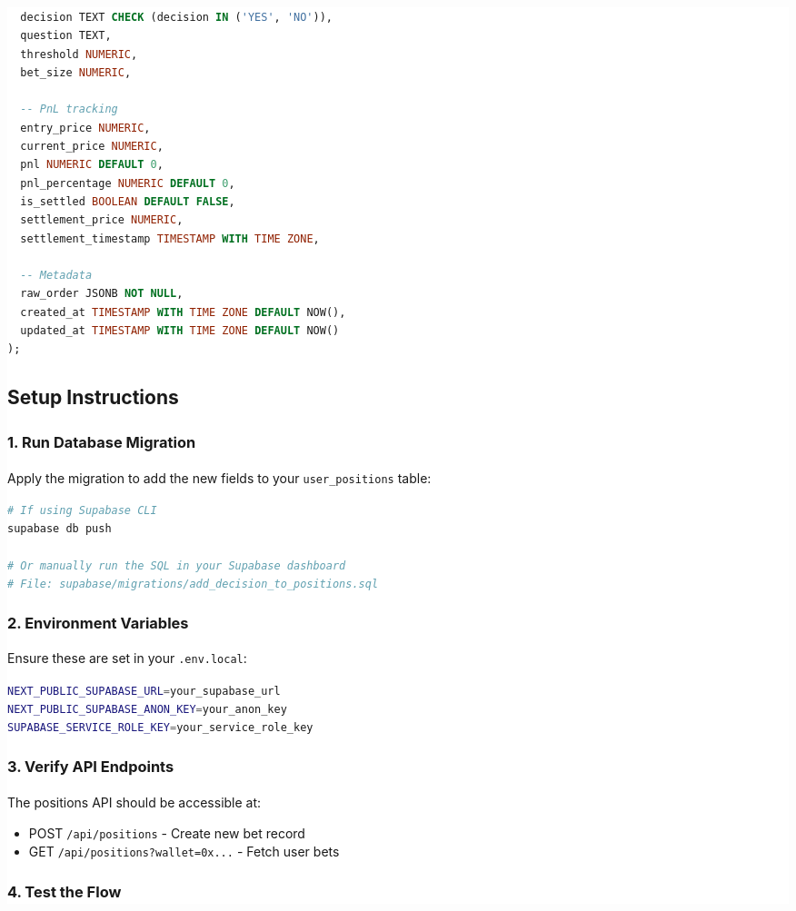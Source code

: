 ```sql
  decision TEXT CHECK (decision IN ('YES', 'NO')),
  question TEXT,
  threshold NUMERIC,
  bet_size NUMERIC,

  -- PnL tracking
  entry_price NUMERIC,
  current_price NUMERIC,
  pnl NUMERIC DEFAULT 0,
  pnl_percentage NUMERIC DEFAULT 0,
  is_settled BOOLEAN DEFAULT FALSE,
  settlement_price NUMERIC,
  settlement_timestamp TIMESTAMP WITH TIME ZONE,

  -- Metadata
  raw_order JSONB NOT NULL,
  created_at TIMESTAMP WITH TIME ZONE DEFAULT NOW(),
  updated_at TIMESTAMP WITH TIME ZONE DEFAULT NOW()
);
```

## Setup Instructions

### 1. Run Database Migration

Apply the migration to add the new fields to your `user_positions` table:

```bash
# If using Supabase CLI
supabase db push

# Or manually run the SQL in your Supabase dashboard
# File: supabase/migrations/add_decision_to_positions.sql
```

### 2. Environment Variables

Ensure these are set in your `.env.local`:

```bash
NEXT_PUBLIC_SUPABASE_URL=your_supabase_url
NEXT_PUBLIC_SUPABASE_ANON_KEY=your_anon_key
SUPABASE_SERVICE_ROLE_KEY=your_service_role_key
```

### 3. Verify API Endpoints

The positions API should be accessible at:
- POST `/api/positions` - Create new bet record
- GET `/api/positions?wallet=0x...` - Fetch user bets

### 4. Test the Flow
